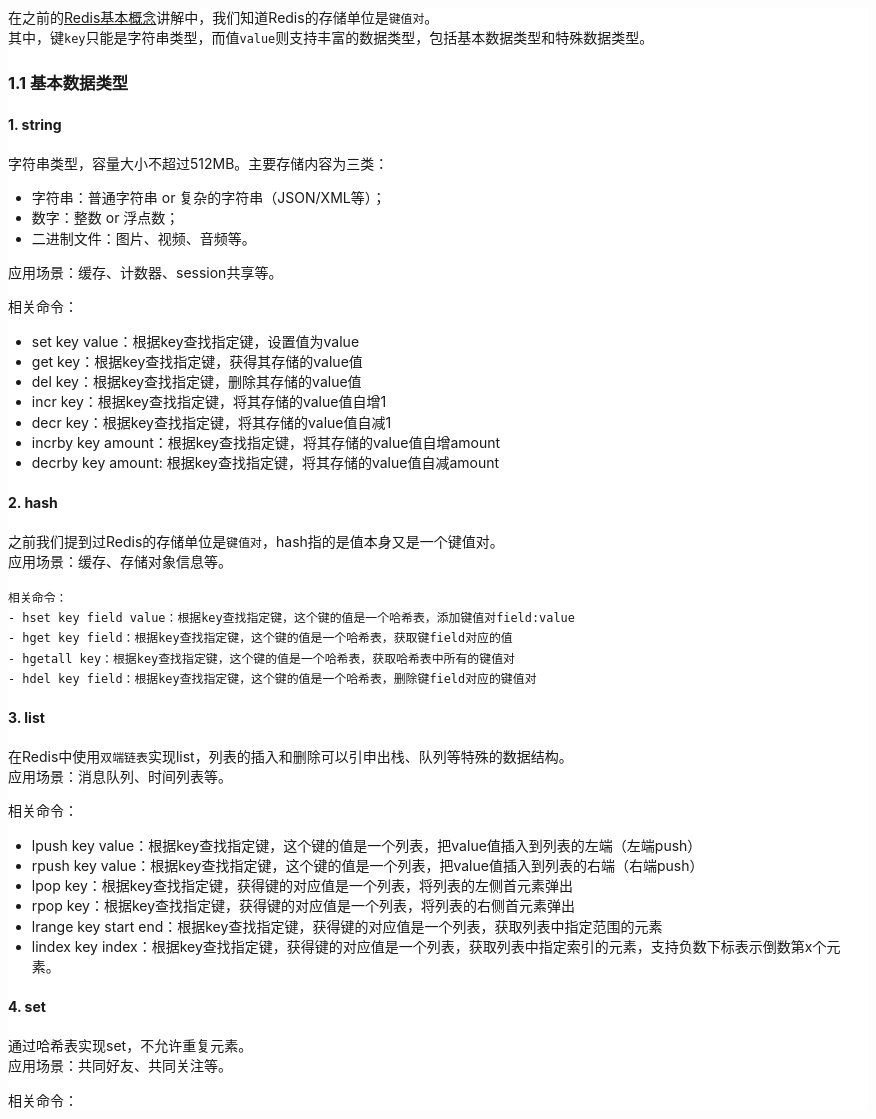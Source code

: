 在之前的[Redis基本概念](https://www.cnblogs.com/CrazyPixel/p/17623967.html)讲解中，我们知道Redis的存储单位是`键值对`。  
其中，键`key`只能是字符串类型，而值`value`则支持丰富的数据类型，包括基本数据类型和特殊数据类型。

### 1.1 基本数据类型

#### 1\. string

字符串类型，容量大小不超过512MB。主要存储内容为三类：

*   字符串：普通字符串 or 复杂的字符串（JSON/XML等）；
*   数字：整数 or 浮点数；
*   二进制文件：图片、视频、音频等。

应用场景：缓存、计数器、session共享等。

相关命令：

*   set key value：根据key查找指定键，设置值为value
*   get key：根据key查找指定键，获得其存储的value值
*   del key：根据key查找指定键，删除其存储的value值
*   incr key：根据key查找指定键，将其存储的value值自增1
*   decr key：根据key查找指定键，将其存储的value值自减1
*   incrby key amount：根据key查找指定键，将其存储的value值自增amount
*   decrby key amount: 根据key查找指定键，将其存储的value值自减amount

#### 2\. hash

之前我们提到过Redis的存储单位是`键值对`，hash指的是值本身又是一个键值对。  
应用场景：缓存、存储对象信息等。

    相关命令：
    - hset key field value：根据key查找指定键，这个键的值是一个哈希表，添加键值对field:value
    - hget key field：根据key查找指定键，这个键的值是一个哈希表，获取键field对应的值
    - hgetall key：根据key查找指定键，这个键的值是一个哈希表，获取哈希表中所有的键值对
    - hdel key field：根据key查找指定键，这个键的值是一个哈希表，删除键field对应的键值对
    

#### 3\. list

在Redis中使用`双端链表`实现list，列表的插入和删除可以引申出栈、队列等特殊的数据结构。  
应用场景：消息队列、时间列表等。

相关命令：

*   lpush key value：根据key查找指定键，这个键的值是一个列表，把value值插入到列表的左端（左端push）
*   rpush key value：根据key查找指定键，这个键的值是一个列表，把value值插入到列表的右端（右端push）
*   lpop key：根据key查找指定键，获得键的对应值是一个列表，将列表的左侧首元素弹出
*   rpop key：根据key查找指定键，获得键的对应值是一个列表，将列表的右侧首元素弹出
*   lrange key start end：根据key查找指定键，获得键的对应值是一个列表，获取列表中指定范围的元素
*   lindex key index：根据key查找指定键，获得键的对应值是一个列表，获取列表中指定索引的元素，支持负数下标表示倒数第x个元素。

#### 4\. set

通过哈希表实现set，不允许重复元素。  
应用场景：共同好友、共同关注等。

相关命令：

